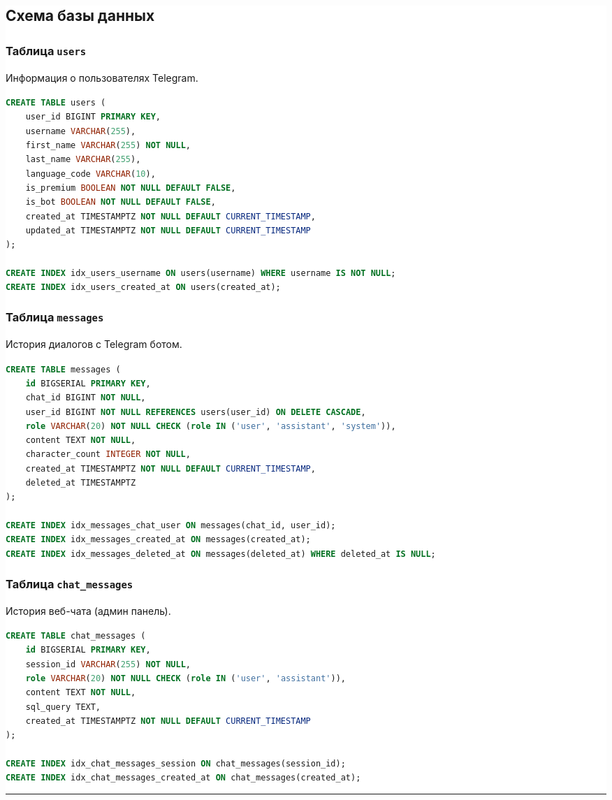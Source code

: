 
## Схема базы данных

### Таблица `users`

Информация о пользователях Telegram.

```sql
CREATE TABLE users (
    user_id BIGINT PRIMARY KEY,
    username VARCHAR(255),
    first_name VARCHAR(255) NOT NULL,
    last_name VARCHAR(255),
    language_code VARCHAR(10),
    is_premium BOOLEAN NOT NULL DEFAULT FALSE,
    is_bot BOOLEAN NOT NULL DEFAULT FALSE,
    created_at TIMESTAMPTZ NOT NULL DEFAULT CURRENT_TIMESTAMP,
    updated_at TIMESTAMPTZ NOT NULL DEFAULT CURRENT_TIMESTAMP
);

CREATE INDEX idx_users_username ON users(username) WHERE username IS NOT NULL;
CREATE INDEX idx_users_created_at ON users(created_at);
```

### Таблица `messages`

История диалогов с Telegram ботом.

```sql
CREATE TABLE messages (
    id BIGSERIAL PRIMARY KEY,
    chat_id BIGINT NOT NULL,
    user_id BIGINT NOT NULL REFERENCES users(user_id) ON DELETE CASCADE,
    role VARCHAR(20) NOT NULL CHECK (role IN ('user', 'assistant', 'system')),
    content TEXT NOT NULL,
    character_count INTEGER NOT NULL,
    created_at TIMESTAMPTZ NOT NULL DEFAULT CURRENT_TIMESTAMP,
    deleted_at TIMESTAMPTZ
);

CREATE INDEX idx_messages_chat_user ON messages(chat_id, user_id);
CREATE INDEX idx_messages_created_at ON messages(created_at);
CREATE INDEX idx_messages_deleted_at ON messages(deleted_at) WHERE deleted_at IS NULL;
```

### Таблица `chat_messages`

История веб-чата (админ панель).

```sql
CREATE TABLE chat_messages (
    id BIGSERIAL PRIMARY KEY,
    session_id VARCHAR(255) NOT NULL,
    role VARCHAR(20) NOT NULL CHECK (role IN ('user', 'assistant')),
    content TEXT NOT NULL,
    sql_query TEXT,
    created_at TIMESTAMPTZ NOT NULL DEFAULT CURRENT_TIMESTAMP
);

CREATE INDEX idx_chat_messages_session ON chat_messages(session_id);
CREATE INDEX idx_chat_messages_created_at ON chat_messages(created_at);
```

---